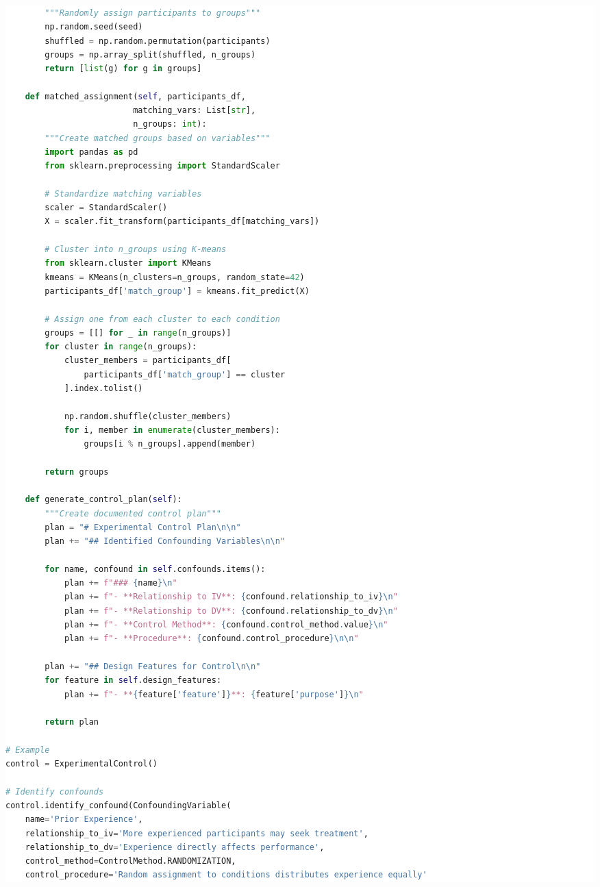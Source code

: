 ```python
        """Randomly assign participants to groups"""
        np.random.seed(seed)
        shuffled = np.random.permutation(participants)
        groups = np.array_split(shuffled, n_groups)
        return [list(g) for g in groups]

    def matched_assignment(self, participants_df,
                          matching_vars: List[str],
                          n_groups: int):
        """Create matched groups based on variables"""
        import pandas as pd
        from sklearn.preprocessing import StandardScaler

        # Standardize matching variables
        scaler = StandardScaler()
        X = scaler.fit_transform(participants_df[matching_vars])

        # Cluster into n_groups using K-means
        from sklearn.cluster import KMeans
        kmeans = KMeans(n_clusters=n_groups, random_state=42)
        participants_df['match_group'] = kmeans.fit_predict(X)

        # Assign one from each cluster to each condition
        groups = [[] for _ in range(n_groups)]
        for cluster in range(n_groups):
            cluster_members = participants_df[
                participants_df['match_group'] == cluster
            ].index.tolist()

            np.random.shuffle(cluster_members)
            for i, member in enumerate(cluster_members):
                groups[i % n_groups].append(member)

        return groups

    def generate_control_plan(self):
        """Create documented control plan"""
        plan = "# Experimental Control Plan\n\n"
        plan += "## Identified Confounding Variables\n\n"

        for name, confound in self.confounds.items():
            plan += f"### {name}\n"
            plan += f"- **Relationship to IV**: {confound.relationship_to_iv}\n"
            plan += f"- **Relationship to DV**: {confound.relationship_to_dv}\n"
            plan += f"- **Control Method**: {confound.control_method.value}\n"
            plan += f"- **Procedure**: {confound.control_procedure}\n\n"

        plan += "## Design Features for Control\n\n"
        for feature in self.design_features:
            plan += f"- **{feature['feature']}**: {feature['purpose']}\n"

        return plan

# Example
control = ExperimentalControl()

# Identify confounds
control.identify_confound(ConfoundingVariable(
    name='Prior Experience',
    relationship_to_iv='More experienced participants may seek treatment',
    relationship_to_dv='Experience directly affects performance',
    control_method=ControlMethod.RANDOMIZATION,
    control_procedure='Random assignment to conditions distributes experience equally'
```